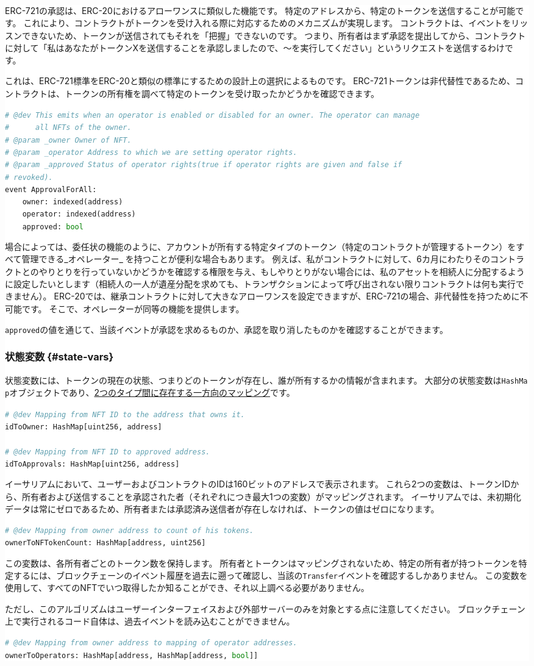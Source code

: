 ERC-721の承認は、ERC-20におけるアローワンスに類似した機能です。 特定のアドレスから、特定のトークンを送信することが可能です。 これにより、コントラクトがトークンを受け入れる際に対応するためのメカニズムが実現します。 コントラクトは、イベントをリッスンできないため、トークンが送信されてもそれを「把握」できないのです。 つまり、所有者はまず承認を提出してから、コントラクトに対して「私はあなたがトークンXを送信することを承認しましたので、〜を実行してください」というリクエストを送信するわけです。

これは、ERC-721標準をERC-20と類似の標準にするための設計上の選択によるものです。 ERC-721トークンは非代替性であるため、コントラクトは、トークンの所有権を調べて特定のトークンを受け取ったかどうかを確認できます。

```python
# @dev This emits when an operator is enabled or disabled for an owner. The operator can manage
#      all NFTs of the owner.
# @param _owner Owner of NFT.
# @param _operator Address to which we are setting operator rights.
# @param _approved Status of operator rights(true if operator rights are given and false if
# revoked).
event ApprovalForAll:
    owner: indexed(address)
    operator: indexed(address)
    approved: bool
```

場合によっては、委任状の機能のように、アカウントが所有する特定タイプのトークン（特定のコントラクトが管理するトークン）をすべて管理できる_オペレーター_ を持つことが便利な場合もあります。 例えば、私がコントラクトに対して、6カ月にわたりそのコントラクトとのやりとりを行っていないかどうかを確認する権限を与え、もしやりとりがない場合には、私のアセットを相続人に分配するように設定したいとします（相続人の一人が遺産分配を求めても、トランザクションによって呼び出されない限りコントラクトは何も実行できません）。 ERC-20では、継承コントラクトに対して大きなアローワンスを設定できますが、ERC-721の場合、非代替性を持つために不可能です。 そこで、オペレーターが同等の機能を提供します。

`approved`の値を通じて、当該イベントが承認を求めるものか、承認を取り消したものかを確認することができます。

### 状態変数 {#state-vars}

状態変数には、トークンの現在の状態、つまりどのトークンが存在し、誰が所有するかの情報が含まれます。 大部分の状態変数は`HashMap`オブジェクトであり、[2つのタイプ間に存在する一方向のマッピング](https://vyper.readthedocs.io/en/latest/types.html#mappings)です。

```python
# @dev Mapping from NFT ID to the address that owns it.
idToOwner: HashMap[uint256, address]

# @dev Mapping from NFT ID to approved address.
idToApprovals: HashMap[uint256, address]
```

イーサリアムにおいて、ユーザーおよびコントラクトのIDは160ビットのアドレスで表示されます。 これら2つの変数は、トークンIDから、所有者および送信することを承認された者（それぞれにつき最大1つの変数）がマッピングされます。 イーサリアムでは、未初期化データは常にゼロであるため、所有者または承認済み送信者が存在しなければ、トークンの値はゼロになります。

```python
# @dev Mapping from owner address to count of his tokens.
ownerToNFTokenCount: HashMap[address, uint256]
```

この変数は、各所有者ごとのトークン数を保持します。 所有者とトークンはマッピングされないため、特定の所有者が持つトークンを特定するには、ブロックチェーンのイベント履歴を過去に遡って確認し、当該の`Transfer`イベントを確認するしかありません。 この変数を使用して、すべてのNFTでいつ取得したか知ることができ、それ以上調べる必要がありません。

ただし、このアルゴリズムはユーザーインターフェイスおよび外部サーバーのみを対象とする点に注意してください。 ブロックチェーン上で実行されるコード自体は、過去イベントを読み込むことができません。

```python
# @dev Mapping from owner address to mapping of operator addresses.
ownerToOperators: HashMap[address, HashMap[address, bool]]
```
